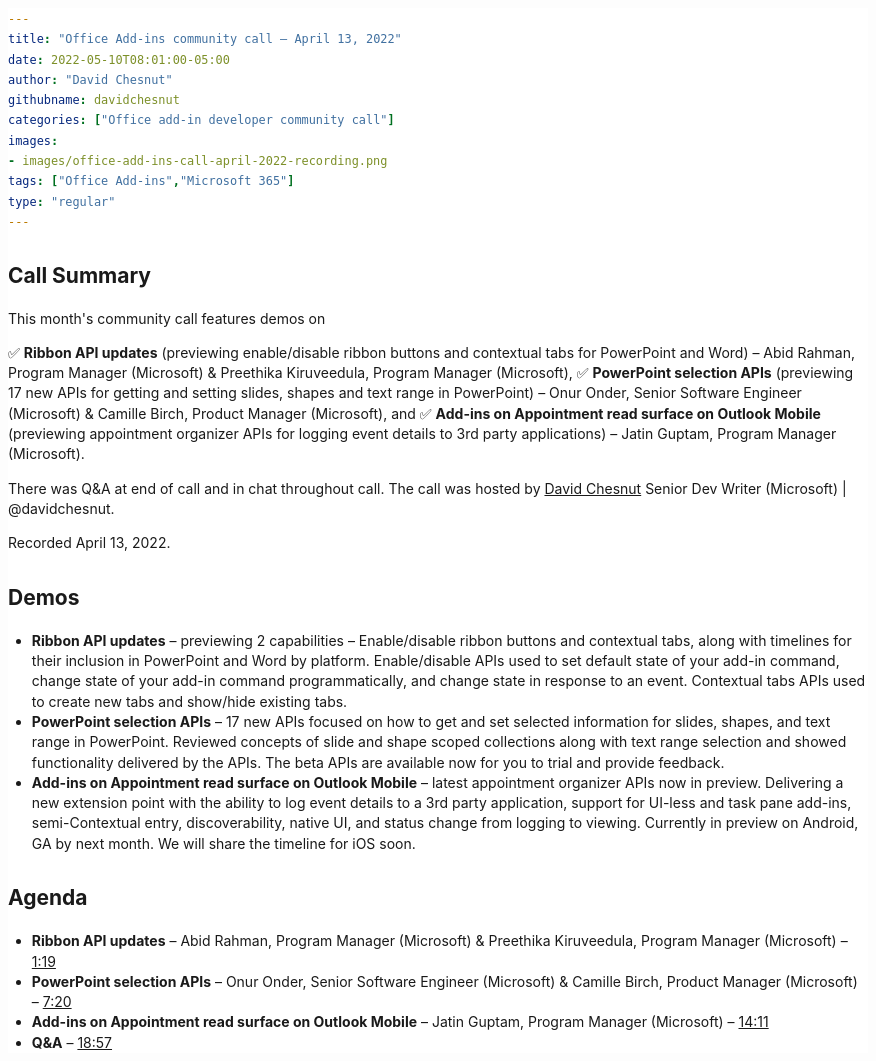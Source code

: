 ```yaml
---
title: "Office Add-ins community call – April 13, 2022"
date: 2022-05-10T08:01:00-05:00
author: "David Chesnut"
githubname: davidchesnut
categories: ["Office add-in developer community call"]
images:
- images/office-add-ins-call-april-2022-recording.png
tags: ["Office Add-ins","Microsoft 365"]
type: "regular"
---
```


## Call Summary

This month's community call features demos on 

✅ **Ribbon API updates** (previewing enable/disable ribbon buttons and contextual tabs for PowerPoint and Word) – Abid Rahman, Program Manager (Microsoft) & Preethika Kiruveedula, Program Manager (Microsoft), 
✅ **PowerPoint selection APIs** (previewing 17 new APIs for getting and setting slides, shapes and text range in PowerPoint) – Onur Onder, Senior Software Engineer (Microsoft) & Camille Birch, Product Manager (Microsoft), and 
✅ **Add-ins on Appointment read surface on Outlook Mobile** (previewing appointment organizer APIs for logging event details to 3rd party applications) – Jatin Guptam, Program Manager (Microsoft). 

There was Q&A at end of call and in chat throughout call. The call was hosted by [David Chesnut](https://twitter.com/davidchesnut) Senior Dev Writer (Microsoft) \| @davidchesnut. 

Recorded April 13, 2022.

## Demos

* **Ribbon API updates** – previewing 2 capabilities – Enable/disable ribbon buttons and contextual tabs, along with timelines for their inclusion in PowerPoint and Word by platform. Enable/disable APIs used to set default state of your add-in command, change state of your add-in command programmatically, and change state in response to an event. Contextual tabs APIs used to create new tabs and show/hide existing tabs.
* **PowerPoint selection APIs** – 17 new APIs focused on how to get and set selected information for slides, shapes, and text range in PowerPoint. Reviewed concepts of slide and shape scoped collections along with text range selection and showed functionality delivered by the APIs. The beta APIs are available now for you to trial and provide feedback.
* **Add-ins on Appointment read surface on Outlook Mobile** – latest appointment organizer APIs now in preview. Delivering a new extension point with the ability to log event details to a 3rd party application, support for UI-less and task pane add-ins, semi-Contextual entry, discoverability, native UI, and status change from logging to viewing. Currently in preview on Android, GA by next month. We will share the timeline for iOS soon.

## Agenda

* **Ribbon API updates** – Abid Rahman, Program Manager (Microsoft) & Preethika Kiruveedula, Program Manager (Microsoft) – [1:19](https://youtu.be/ik9yBecsF3A?t=79)
* **PowerPoint selection APIs** – Onur Onder, Senior Software Engineer (Microsoft) & Camille Birch, Product Manager (Microsoft) – [7:20](https://youtu.be/ik9yBecsF3A?t=440)
* **Add-ins on Appointment read surface on Outlook Mobile** – Jatin Guptam, Program Manager (Microsoft) – [14:11](https://youtu.be/ik9yBecsF3A?t=851)
* **Q&A** – [18:57](https://youtu.be/ik9yBecsF3A?t=1137)
